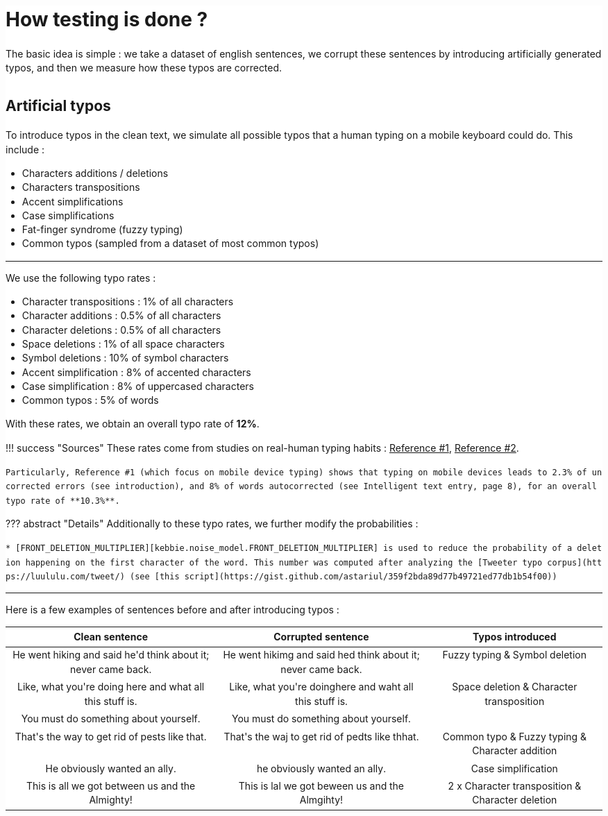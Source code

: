 # How testing is done ?

The basic idea is simple : we take a dataset of english sentences, we corrupt these sentences by introducing artificially generated typos, and then we measure how these typos are corrected.

## Artificial typos

To introduce typos in the clean text, we simulate all possible typos that a human typing on a mobile keyboard could do. This include :

* Characters additions / deletions
* Characters transpositions
* Accent simplifications
* Case simplifications
* Fat-finger syndrome (fuzzy typing)
* Common typos (sampled from a dataset of most common typos)

---

We use the following typo rates :

* Character transpositions : 1% of all characters
* Character additions : 0.5% of all characters
* Character deletions : 0.5% of all characters
* Space deletions : 1% of all space characters
* Symbol deletions : 10% of symbol characters
* Accent simplification : 8% of accented characters
* Case simplification : 8% of uppercased characters
* Common typos : 5% of words

With these rates, we obtain an overall typo rate of **12%**.

!!! success "Sources"
    These rates come from studies on real-human typing habits : [Reference #1](https://userinterfaces.aalto.fi/typing37k/resources/Mobile_typing_study.pdf), [Reference #2](https://arxiv.org/pdf/2005.01158.pdf).

    Particularly, Reference #1 (which focus on mobile device typing) shows that typing on mobile devices leads to 2.3% of uncorrected errors (see introduction), and 8% of words autocorrected (see Intelligent text entry, page 8), for an overall typo rate of **10.3%**.

??? abstract "Details"
    Additionally to these typo rates, we further modify the probabilities :

    * [FRONT_DELETION_MULTIPLIER][kebbie.noise_model.FRONT_DELETION_MULTIPLIER] is used to reduce the probability of a deletion happening on the first character of the word. This number was computed after analyzing the [Tweeter typo corpus](https://luululu.com/tweet/) (see [this script](https://gist.github.com/astariul/359f2bda89d77b49721ed77db1b54f00))

---

Here is a few examples of sentences before and after introducing typos :

|                         Clean sentence                        |                      Corrupted sentence                      |                 Typos introduced                 |
|:-------------------------------------------------------------:|:------------------------------------------------------------:|:------------------------------------------------:|
| He went hiking and said he'd think about it; never came back. | He went hikimg and said hed think about it; never came back. | Fuzzy typing & Symbol deletion                   |
|    Like, what you're doing here and what all this stuff is.   |    Like, what you're doinghere and waht all this stuff is.   | Space deletion & Character transposition         |
|             You must do something about yourself.             |             You must do something about yourself.            |                                                  |
|         That's the way to get rid of pests like that.         |        That's the waj to get rid of pedts like thhat.        | Common typo & Fuzzy typing & Character addition  |
|                  He obviously wanted an ally.                 |                 he obviously wanted an ally.                 | Case simplification                              |
|        This is all we got between us and the Almighty!        |        This is lal we got beween us and the Almgihty!        | 2 x Character transposition & Character deletion |
